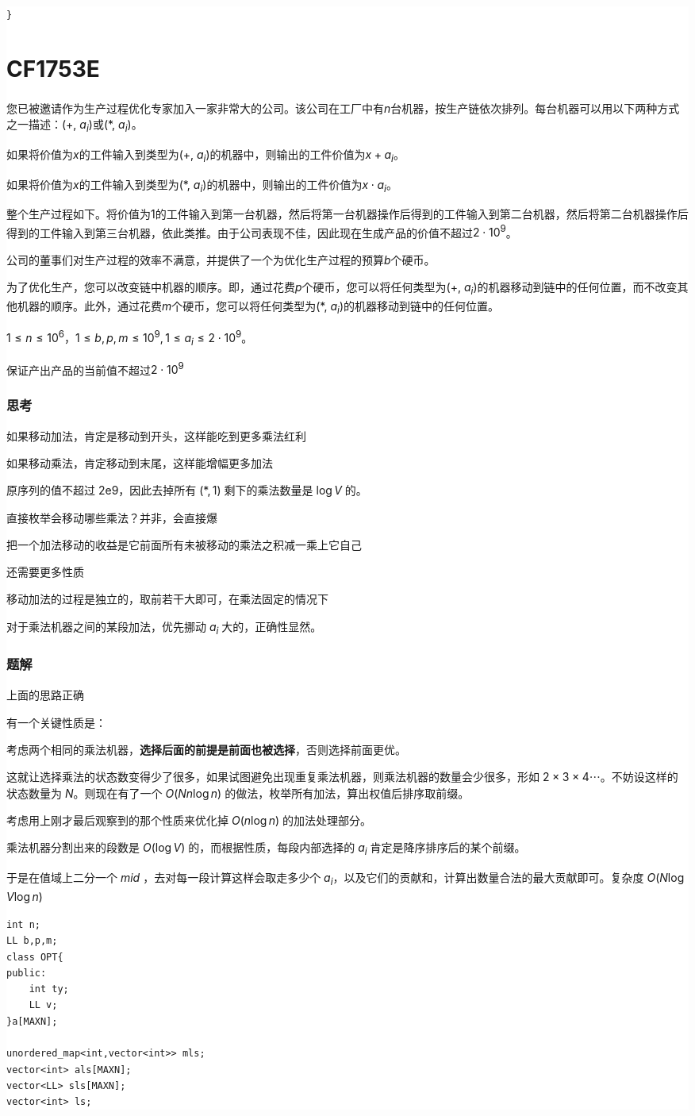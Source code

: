 ```
}
```



# CF1753E

您已被邀请作为生产过程优化专家加入一家非常大的公司。该公司在工厂中有$n$台机器，按生产链依次排列。每台机器可以用以下两种方式之一描述：$(+,~a_i)$或$(*,~a_i)$。

如果将价值为$x$的工件输入到类型为$(+,~a_i)$的机器中，则输出的工件价值为$x + a_i$。

如果将价值为$x$的工件输入到类型为$(*,~a_i)$的机器中，则输出的工件价值为$x \cdot a_i$。

整个生产过程如下。将价值为$1$的工件输入到第一台机器，然后将第一台机器操作后得到的工件输入到第二台机器，然后将第二台机器操作后得到的工件输入到第三台机器，依此类推。由于公司表现不佳，因此现在生成产品的价值不超过$2 \cdot 10^9$。

公司的董事们对生产过程的效率不满意，并提供了一个为优化生产过程的预算$b$个硬币。

为了优化生产，您可以改变链中机器的顺序。即，通过花费$p$个硬币，您可以将任何类型为$(+,~a_i)$的机器移动到链中的任何位置，而不改变其他机器的顺序。此外，通过花费$m$个硬币，您可以将任何类型为$(*,~a_i)$的机器移动到链中的任何位置。

$1 \le n \le 10^6$，$1 \le b, p, m \le 10^9,1 \le a_i \le 2 \cdot 10^9$。

保证产出产品的当前值不超过$2 \cdot 10^9$

### 思考

如果移动加法，肯定是移动到开头，这样能吃到更多乘法红利

如果移动乘法，肯定移动到末尾，这样能增幅更多加法

原序列的值不超过 2e9，因此去掉所有 $(*,1)$ 剩下的乘法数量是 $\log V$ 的。

直接枚举会移动哪些乘法？并非，会直接爆

把一个加法移动的收益是它前面所有未被移动的乘法之积减一乘上它自己

还需要更多性质

移动加法的过程是独立的，取前若干大即可，在乘法固定的情况下

对于乘法机器之间的某段加法，优先挪动 $a_i$ 大的，正确性显然。

### 题解

上面的思路正确

有一个关键性质是：

考虑两个相同的乘法机器，**选择后面的前提是前面也被选择**，否则选择前面更优。

这就让选择乘法的状态数变得少了很多，如果试图避免出现重复乘法机器，则乘法机器的数量会少很多，形如 $2\times 3\times 4\cdots$。不妨设这样的状态数量为 $N$。则现在有了一个 $O(Nn\log n)$ 的做法，枚举所有加法，算出权值后排序取前缀。

考虑用上刚才最后观察到的那个性质来优化掉 $O(n\log n)$ 的加法处理部分。

乘法机器分割出来的段数是 $O(\log V)$ 的，而根据性质，每段内部选择的 $a_i$ 肯定是降序排序后的某个前缀。

于是在值域上二分一个 $mid$ ，去对每一段计算这样会取走多少个 $a_i$，以及它们的贡献和，计算出数量合法的最大贡献即可。复杂度 $O(N\log V\log n)$

```
int n;
LL b,p,m;
class OPT{
public:
	int ty;
	LL v;
}a[MAXN];

unordered_map<int,vector<int>> mls;
vector<int> als[MAXN];
vector<LL> sls[MAXN];
vector<int> ls;
```